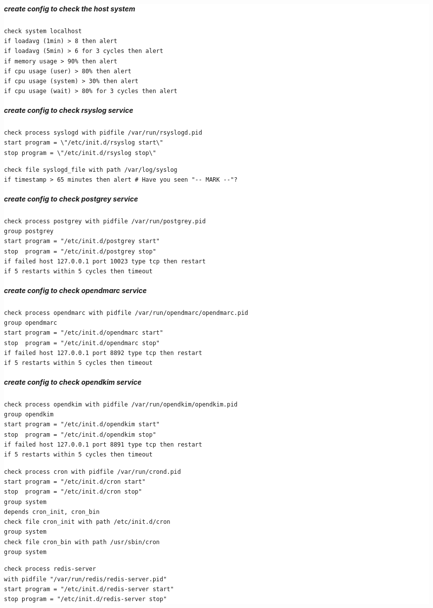 ##### create config to check the host system
```
check system localhost
if loadavg (1min) > 8 then alert
if loadavg (5min) > 6 for 3 cycles then alert
if memory usage > 90% then alert
if cpu usage (user) > 80% then alert
if cpu usage (system) > 30% then alert
if cpu usage (wait) > 80% for 3 cycles then alert
```

##### create config to check rsyslog service
```
check process syslogd with pidfile /var/run/rsyslogd.pid
start program = \"/etc/init.d/rsyslog start\"
stop program = \"/etc/init.d/rsyslog stop\"
```

```
check file syslogd_file with path /var/log/syslog
if timestamp > 65 minutes then alert # Have you seen "-- MARK --"?
```

##### create config to check postgrey service
```
check process postgrey with pidfile /var/run/postgrey.pid
group postgrey
start program = "/etc/init.d/postgrey start"
stop  program = "/etc/init.d/postgrey stop"
if failed host 127.0.0.1 port 10023 type tcp then restart
if 5 restarts within 5 cycles then timeout
```
##### create config to check opendmarc service
```
check process opendmarc with pidfile /var/run/opendmarc/opendmarc.pid
group opendmarc
start program = "/etc/init.d/opendmarc start"
stop  program = "/etc/init.d/opendmarc stop"
if failed host 127.0.0.1 port 8892 type tcp then restart
if 5 restarts within 5 cycles then timeout
```
##### create config to check opendkim service
```
check process opendkim with pidfile /var/run/opendkim/opendkim.pid
group opendkim
start program = "/etc/init.d/opendkim start"
stop  program = "/etc/init.d/opendkim stop"
if failed host 127.0.0.1 port 8891 type tcp then restart
if 5 restarts within 5 cycles then timeout
```

```
check process cron with pidfile /var/run/crond.pid
start program = "/etc/init.d/cron start"
stop  program = "/etc/init.d/cron stop"
group system
depends cron_init, cron_bin
check file cron_init with path /etc/init.d/cron
group system
check file cron_bin with path /usr/sbin/cron
group system
```
```
check process redis-server
with pidfile "/var/run/redis/redis-server.pid"
start program = "/etc/init.d/redis-server start"
stop program = "/etc/init.d/redis-server stop"
```